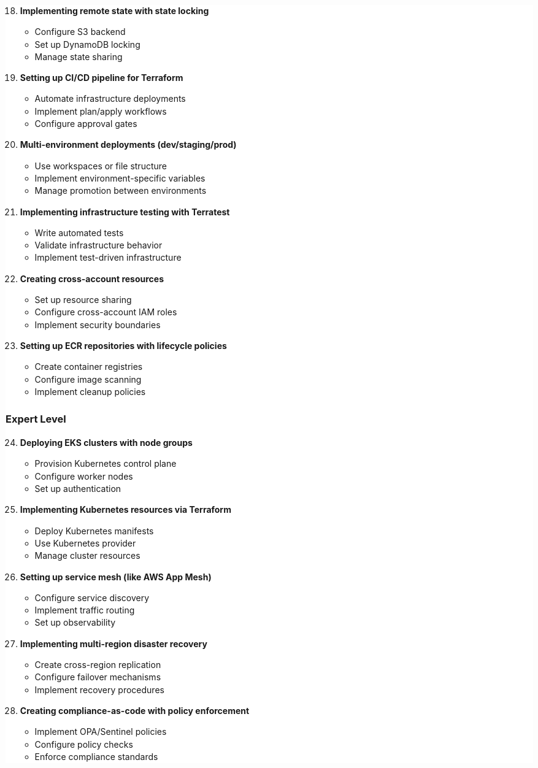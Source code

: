 18. **Implementing remote state with state locking**
    - Configure S3 backend
    - Set up DynamoDB locking
    - Manage state sharing

19. **Setting up CI/CD pipeline for Terraform**
    - Automate infrastructure deployments
    - Implement plan/apply workflows
    - Configure approval gates

20. **Multi-environment deployments (dev/staging/prod)**
    - Use workspaces or file structure
    - Implement environment-specific variables
    - Manage promotion between environments

21. **Implementing infrastructure testing with Terratest**
    - Write automated tests
    - Validate infrastructure behavior
    - Implement test-driven infrastructure

22. **Creating cross-account resources**
    - Set up resource sharing
    - Configure cross-account IAM roles
    - Implement security boundaries

23. **Setting up ECR repositories with lifecycle policies**
    - Create container registries
    - Configure image scanning
    - Implement cleanup policies

### Expert Level

24. **Deploying EKS clusters with node groups**
    - Provision Kubernetes control plane
    - Configure worker nodes
    - Set up authentication

25. **Implementing Kubernetes resources via Terraform**
    - Deploy Kubernetes manifests
    - Use Kubernetes provider
    - Manage cluster resources

26. **Setting up service mesh (like AWS App Mesh)**
    - Configure service discovery
    - Implement traffic routing
    - Set up observability

27. **Implementing multi-region disaster recovery**
    - Create cross-region replication
    - Configure failover mechanisms
    - Implement recovery procedures

28. **Creating compliance-as-code with policy enforcement**
    - Implement OPA/Sentinel policies
    - Configure policy checks
    - Enforce compliance standards
